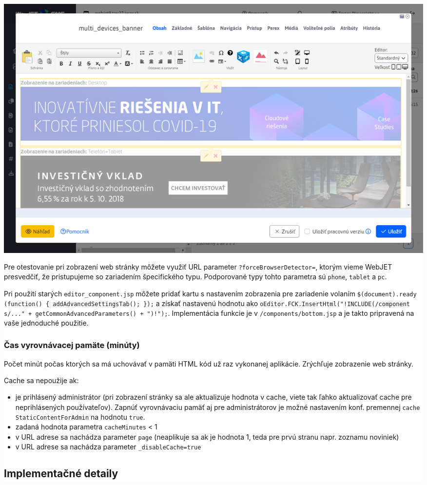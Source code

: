 ![](../../redactor/apps/banner/multiple-devieces-banner-edit.png)

Pre otestovanie pri zobrazení web stránky môžete využiť URL parameter ```?forceBrowserDetector=```, ktorým vieme WebJET presvedčiť, že pristupujeme so zariadením špecifického typu. Podporované typy tohto parametra sú ```phone```, ```tablet``` a ```pc```.

Pri použití starých `editor_component.jsp` môžete pridať kartu s nastavením zobrazenia pre zariadenie volaním `$(document).ready(function() { addAdvancedSettingsTab(); });` a získať nastavenú hodnotu ako `oEditor.FCK.InsertHtml("!INCLUDE(/components/..." + getCommonAdvancedParameters() + ")!");`. Implementácia funkcie je v `/components/bottom.jsp` a je takto pripravená na vaše jednoduché použitie.

### Čas vyrovnávacej pamäte (minúty)

Počet minút počas ktorých sa má uchovávať v pamäti HTML kód už raz vykonanej aplikácie. Zrýchľuje zobrazenie web stránky.

Cache sa nepoužije ak:

- je prihlásený administrátor (pri zobrazení stránky sa ale aktualizuje hodnota v cache, viete tak ľahko aktualizovať cache pre neprihlásených používateľov). Zapnúť vyrovnávaciu pamäť aj pre administrátorov je možné nastavením konf. premennej `cacheStaticContentForAdmin` na hodnotu `true`.
- zadaná hodnota parametra `cacheMinutes` < 1
- v URL adrese sa nachádza parameter `page` (neaplikuje sa ak je hodnota 1, teda pre prvú stranu napr. zoznamu noviniek)
- v URL adrese sa nachádza parameter `_disableCache=true`

## Implementačné detaily
